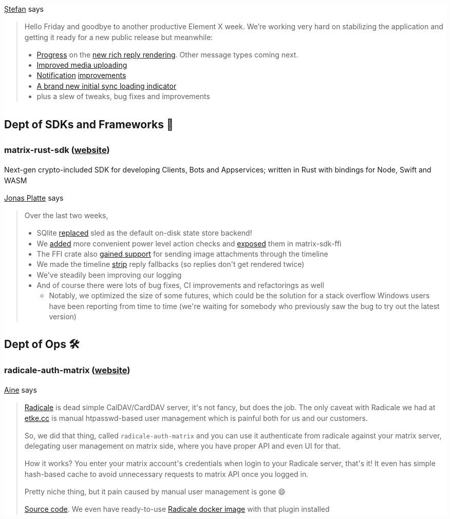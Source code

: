 [Ștefan](https://matrix.to/#/@stefan.ceriu:matrix.org) says

> Hello Friday and goodbye to another productive Element X week. We’re working very hard on stabilizing the application and getting it ready for a new public release but meanwhile:
> 
> * [Progress](https://github.com/vector-im/element-x-ios/pull/883) on the [new rich reply rendering](https://github.com/vector-im/element-x-ios/pull/861). Other message types coming next.
> * [Improved media uploading](https://github.com/vector-im/element-x-ios/pull/857)
> * [Notification](https://github.com/vector-im/element-x-ios/pull/862) [improvements](https://github.com/vector-im/element-x-ios/pull/882)
> * [A brand new initial sync loading indicator](https://github.com/vector-im/element-x-ios/pull/881)
> * plus a slew of tweaks, bug fixes and improvements

## Dept of SDKs and Frameworks 🧰

### matrix-rust-sdk ([website](https://github.com/matrix-org/matrix-rust-sdk))

Next-gen crypto-included SDK for developing Clients, Bots and Appservices; written in Rust with bindings for Node, Swift and WASM

[Jonas Platte](https://matrix.to/#/@jplatte:flipdot.org) says

> Over the last two weeks,
> 
> * SQlite [replaced](https://github.com/matrix-org/matrix-rust-sdk/pull/1829) sled as the default on-disk state store backend!
> * We [added](https://github.com/matrix-org/matrix-rust-sdk/pull/1855) more convenient power level action checks and [exposed](https://github.com/matrix-org/matrix-rust-sdk/pull/1832) them in matrix-sdk-ffi
> * The FFI crate also [gained support](https://github.com/matrix-org/matrix-rust-sdk/pull/1826) for sending image attachments through the timeline
> * We made the timeline [strip](https://github.com/matrix-org/matrix-rust-sdk/pull/1847) reply fallbacks (so replies don't get rendered twice)
> * We've steadily been improving our logging
> * And of course there were lots of bug fixes, CI improvements and refactorings as well
>     - Notably, we optimized the size of some futures, which could be the solution for a stack overflow Windows users have been reporting from time to time (we're waiting for somebody who previously saw the bug to try out the latest version)

## Dept of Ops 🛠

### radicale-auth-matrix ([website](https://gitlab.com/etke.cc/radicale-auth-matrix))

[Aine](https://matrix.to/#/@aine:etke.cc) says

> [Radicale](https://radicale.org) is dead simple CalDAV/CardDAV server, it's not fancy, but does the job. The only caveat with Radicale we had at [etke.cc](https://etke.cc/?utm_source=twim) is manual htpasswd-based user management which is painful both for us and our customers.
> 
> So, we did that thing, called `radicale-auth-matrix` and you can use it authenticate from radicale against your matrix server, delegating user management on matrix side, where you have proper API and even UI for that.
> 
> How it works?
> You enter your matrix account's credentials when login to your Radicale server, that's it! It even has simple hash-based cache to avoid unnecessary requests to matrix API once you logged in.
> 
> Pretty niche thing, but it pain caused by manual user management is gone 😄 
> 
> [Source code](https://gitlab.com/etke.cc/radicale-auth-matrix). We even have ready-to-use [Radicale docker image](https://gitlab.com/etke.cc/radicale) with that plugin installed
